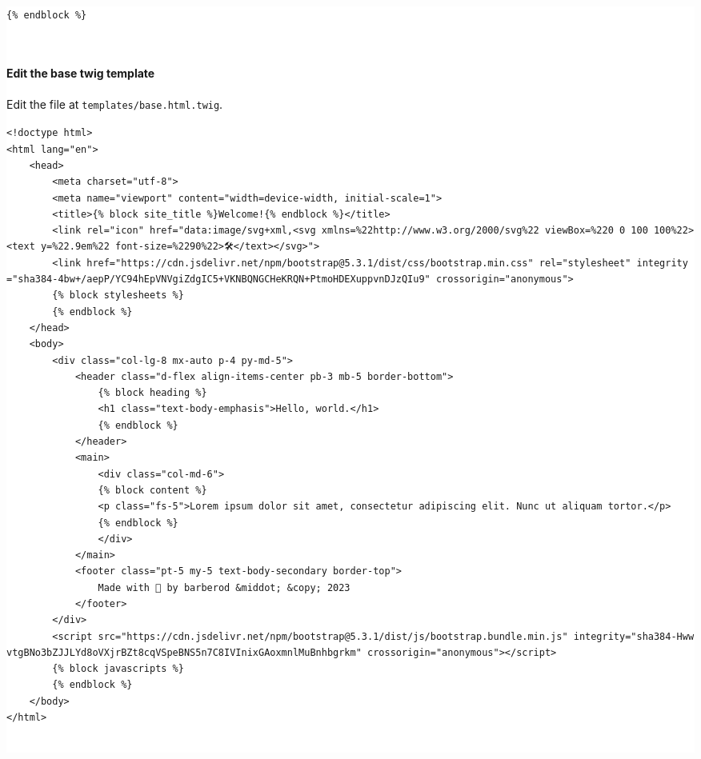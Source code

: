```
{% endblock %}
```
<br>

#### Edit the base twig template

Edit the file at `templates/base.html.twig`.

```
<!doctype html>
<html lang="en">
    <head>
        <meta charset="utf-8">
        <meta name="viewport" content="width=device-width, initial-scale=1">
        <title>{% block site_title %}Welcome!{% endblock %}</title>
        <link rel="icon" href="data:image/svg+xml,<svg xmlns=%22http://www.w3.org/2000/svg%22 viewBox=%220 0 100 100%22><text y=%22.9em%22 font-size=%2290%22>🛠️</text></svg>">
        <link href="https://cdn.jsdelivr.net/npm/bootstrap@5.3.1/dist/css/bootstrap.min.css" rel="stylesheet" integrity="sha384-4bw+/aepP/YC94hEpVNVgiZdgIC5+VKNBQNGCHeKRQN+PtmoHDEXuppvnDJzQIu9" crossorigin="anonymous">
        {% block stylesheets %}
        {% endblock %}
    </head>
    <body>
        <div class="col-lg-8 mx-auto p-4 py-md-5">
            <header class="d-flex align-items-center pb-3 mb-5 border-bottom">
                {% block heading %}
                <h1 class="text-body-emphasis">Hello, world.</h1>
                {% endblock %}
            </header>
            <main>
                <div class="col-md-6">
                {% block content %}
                <p class="fs-5">Lorem ipsum dolor sit amet, consectetur adipiscing elit. Nunc ut aliquam tortor.</p>
                {% endblock %}
                </div>
            </main>
            <footer class="pt-5 my-5 text-body-secondary border-top">
                Made with 🍕 by barberod &middot; &copy; 2023
            </footer>
        </div>
        <script src="https://cdn.jsdelivr.net/npm/bootstrap@5.3.1/dist/js/bootstrap.bundle.min.js" integrity="sha384-HwwvtgBNo3bZJJLYd8oVXjrBZt8cqVSpeBNS5n7C8IVInixGAoxmnlMuBnhbgrkm" crossorigin="anonymous"></script>
        {% block javascripts %}
        {% endblock %}
    </body>
</html>
```
<br>
